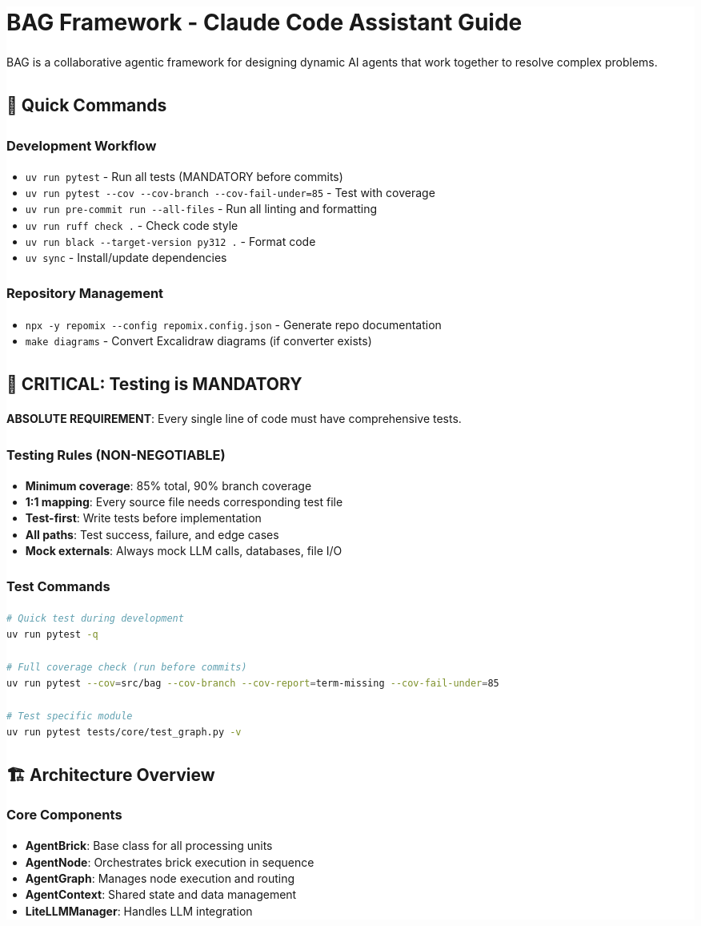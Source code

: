 # BAG Framework - Claude Code Assistant Guide

BAG is a collaborative agentic framework for designing dynamic AI agents that work together to resolve complex problems.

## 🚀 Quick Commands

### Development Workflow
- `uv run pytest` - Run all tests (MANDATORY before commits)
- `uv run pytest --cov --cov-branch --cov-fail-under=85` - Test with coverage
- `uv run pre-commit run --all-files` - Run all linting and formatting
- `uv run ruff check .` - Check code style
- `uv run black --target-version py312 .` - Format code
- `uv sync` - Install/update dependencies

### Repository Management
- `npx -y repomix --config repomix.config.json` - Generate repo documentation
- `make diagrams` - Convert Excalidraw diagrams (if converter exists)

## 🧪 CRITICAL: Testing is MANDATORY

**ABSOLUTE REQUIREMENT**: Every single line of code must have comprehensive tests.

### Testing Rules (NON-NEGOTIABLE)
- **Minimum coverage**: 85% total, 90% branch coverage
- **1:1 mapping**: Every source file needs corresponding test file
- **Test-first**: Write tests before implementation
- **All paths**: Test success, failure, and edge cases
- **Mock externals**: Always mock LLM calls, databases, file I/O

### Test Commands
```bash
# Quick test during development
uv run pytest -q

# Full coverage check (run before commits)
uv run pytest --cov=src/bag --cov-branch --cov-report=term-missing --cov-fail-under=85

# Test specific module
uv run pytest tests/core/test_graph.py -v
```

## 🏗️ Architecture Overview

### Core Components
- **AgentBrick**: Base class for all processing units
- **AgentNode**: Orchestrates brick execution in sequence
- **AgentGraph**: Manages node execution and routing
- **AgentContext**: Shared state and data management
- **LiteLLMManager**: Handles LLM integration
